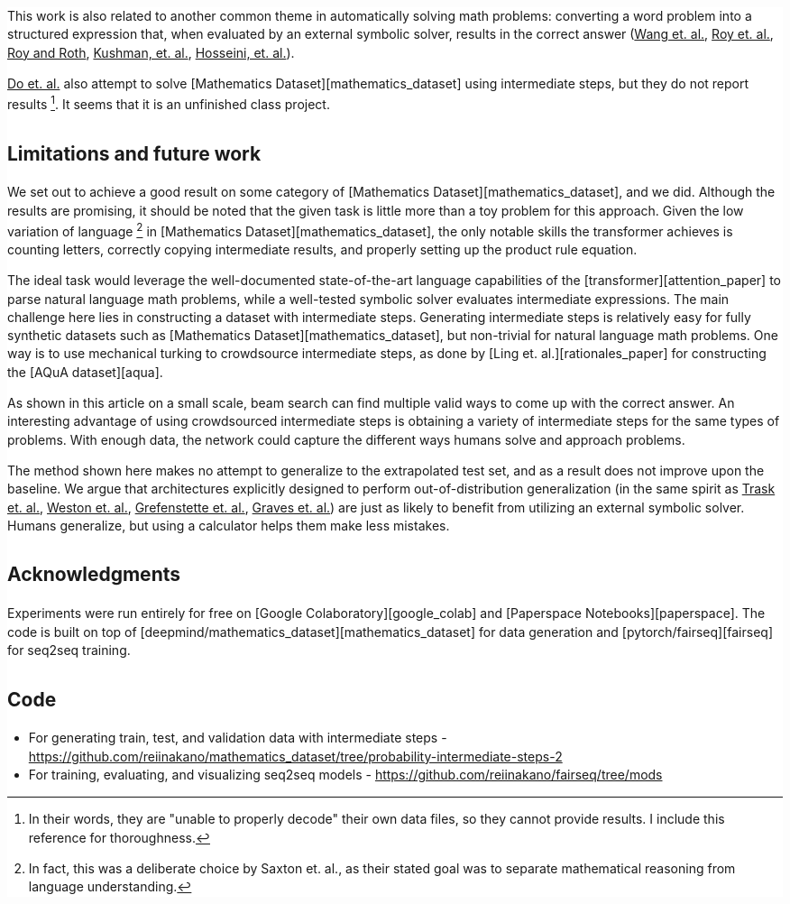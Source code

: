 This work is also related to another common theme in automatically solving math problems: converting a word problem into a structured expression that, when evaluated by an external symbolic solver, results in the correct answer ([Wang et. al.](https://www.aclweb.org/anthology/D17-1088/), [Roy et. al.](https://arxiv.org/abs/1609.08824), [Roy and Roth](https://arxiv.org/abs/1608.01413), [Kushman, et. al.](https://www.aclweb.org/anthology/P14-1026/), [Hosseini, et. al.](https://www.emnlp2014.org/papers/pdf/EMNLP2014058.pdf)).

[Do et. al.](http://cs229.stanford.edu/proj2019spr/report/51.pdf) also attempt to solve [Mathematics Dataset][mathematics_dataset] using intermediate steps, but they do not report results [^cant_decode]. It seems that it is an unfinished class project.

## Limitations and future work

We set out to achieve a good result on some category of [Mathematics Dataset][mathematics_dataset], and we did. Although the results are promising, it should be noted that the given task is little more than a toy problem for this approach. Given the low variation of language [^low_variation_lang] in [Mathematics Dataset][mathematics_dataset], the only notable skills the transformer achieves is counting letters, correctly copying intermediate results, and properly setting up the product rule equation.

The ideal task would leverage the well-documented state-of-the-art language capabilities of the [transformer][attention_paper] to parse natural language math problems, while a well-tested symbolic solver evaluates intermediate expressions. The main challenge here lies in constructing a dataset with intermediate steps. Generating intermediate steps is relatively easy for fully synthetic datasets such as [Mathematics Dataset][mathematics_dataset], but non-trivial for natural language math problems. One way is to use mechanical turking to crowdsource intermediate steps, as done by [Ling et. al.][rationales_paper] for constructing the [AQuA dataset][aqua]. 

As shown in this article on a small scale, beam search can find multiple valid ways to come up with the correct answer. An interesting advantage of using crowdsourced intermediate steps is obtaining a variety of intermediate steps for the same types of problems. With enough data, the network could capture the different ways humans solve and approach problems.

The method shown here makes no attempt to generalize to the extrapolated test set, and as a result does not improve upon the baseline. We argue that architectures explicitly designed to perform out-of-distribution generalization (in the same spirit as [Trask et. al.](https://arxiv.org/abs/1808.00508), [Weston et. al.](https://arxiv.org/abs/1410.3916), [Grefenstette et. al.](https://arxiv.org/abs/1506.02516), [Graves et. al.](https://arxiv.org/abs/1410.5401)) are just as likely to benefit from utilizing an external symbolic solver. Humans generalize, but using a calculator helps them make less mistakes.

## Acknowledgments

Experiments were run entirely for free on [Google Colaboratory][google_colab] and [Paperspace Notebooks][paperspace]. The code is built on top of [deepmind/mathematics_dataset][mathematics_dataset] for data generation and [pytorch/fairseq][fairseq] for seq2seq training.

## Code

* For generating train, test, and validation data with intermediate steps - <https://github.com/reiinakano/mathematics_dataset/tree/probability-intermediate-steps-2>
* For training, evaluating, and visualizing seq2seq models - <https://github.com/reiinakano/fairseq/tree/mods>


[^cross_entropy]: Usually calculated through something like cross-entropy.
[^pad]: This can be implemented in multiple ways. For this article, we use [fairseq] as our seq2seq training framework. `<pad>` symbols in the target sequence, normally used for handling variable-length sequences in a batch, are automatically disregarded by fairseq, so there's no need to modify the loss function after replacing the target sequence with a masked target sequence. Another way to implement the same functionality is to zero out the loss function at positions occupied by a masking symbol.
[^polated_test_sets]: [Saxton et. al.][mathematics_dataset_paper] defines two kinds of test sets for each category: an interpolated test set, and an extrapolated test set. The interpolated test set generates samples from the same distribution as the generated training data, with statistical guarantees to ensure questions are mostly distinct between the two datasets. The extrapolated test set aims to measure the ability of a trained network to generalize along different axes outside of its training distribution. For example, the `swr_p_sequence_more_samples` extrapolated test set contains questions that sample more letters than those seen in the training set.
[^colab]: After all, I do experiments on a single free [Google Colaboratory][google_colab] GPU.
[^greedy_decoding]: The output token with the highest probability is chosen at each decoding time step. This is in contrast to methods such as [beam search][beam_search].
[^baseline_results]: [Saxton et. al.][mathematics_dataset_paper]'s baseline does not show explicit scores per category, only a bar graph. These scores were obtained by estimating the value from the bar graph.
[^low_variation_lang]: In fact, this was a deliberate choice by Saxton et. al., as their stated goal was to separate mathematical reasoning from language understanding.
[^cant_decode]: In their words, they are "unable to properly decode" their own data files, so they cannot provide results. I include this reference for thoroughness.
[^masking_example]: For example, if the target sequence is `8 + 7 = 15`, the corresponding masked target sequence is `8 + 7 = <pad><pad>`, where `<pad>` is a special masking symbol, signifying that these positions are meant to be filled in by an external solver during decoding.
[google_colab]: https://colab.research.google.com/
[mathematics_dataset]: https://github.com/deepmind/mathematics_dataset/
[mathematics_dataset_paper]: https://arxiv.org/abs/1904.01557
[seq2seq_paper]: https://arxiv.org/abs/1409.3215
[attention_paper]: https://arxiv.org/abs/1706.03762
[illustrated_transformer]: http://jalammar.github.io/illustrated-transformer/
[sympy]: https://www.sympy.org/en/index.html
[parse_expr]: https://docs.sympy.org/latest/modules/parsing.html
[fairseq]: https://github.com/pytorch/fairseq
[beam_search]: https://en.wikipedia.org/wiki/Beam_search
[dl_symb_math]: https://openreview.net/forum?id=S1eZYeHFDS
[rationales_paper]: https://arxiv.org/abs/1705.04146
[aqua]: https://github.com/deepmind/AQuA
[paperspace]: https://blog.paperspace.com/paperspace-launches-gradient-community-notebooks/
[fairseq]: https://github.com/pytorch/fairseq